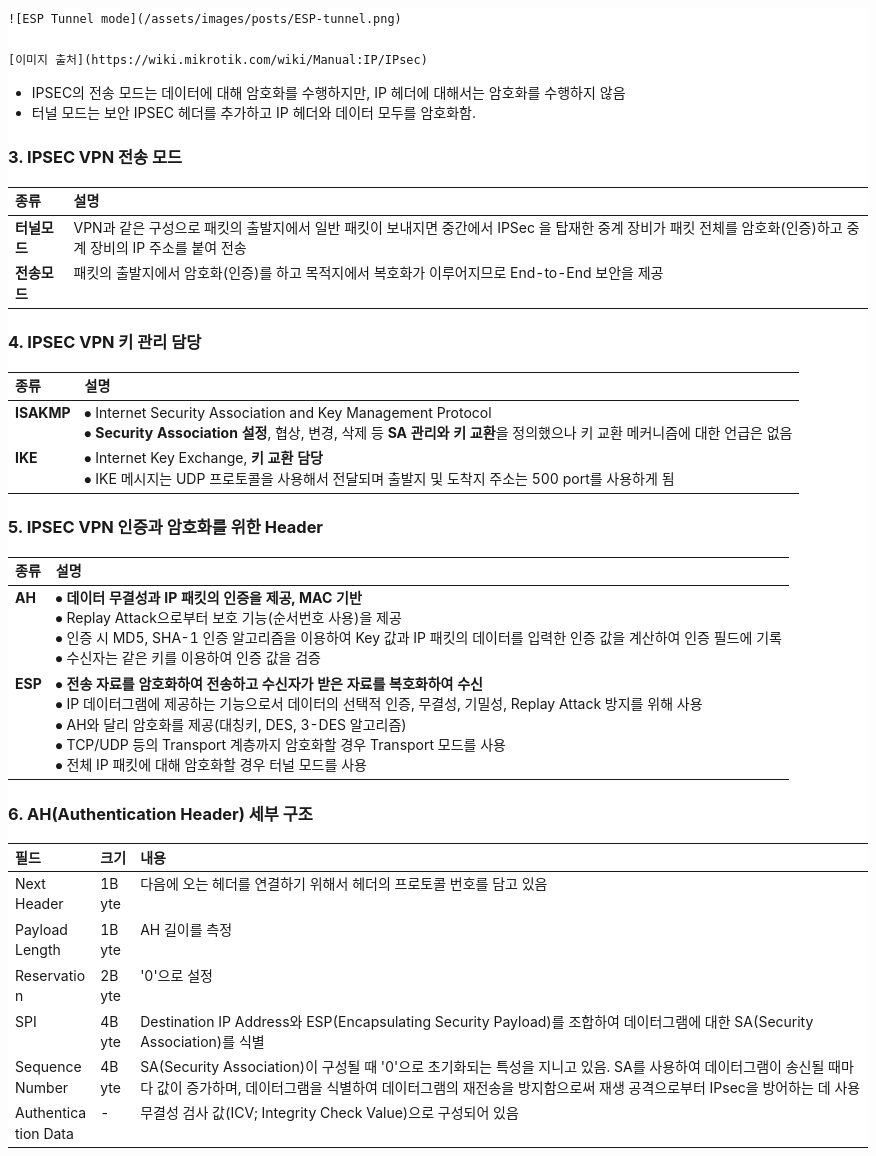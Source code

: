     ![ESP Tunnel mode](/assets/images/posts/ESP-tunnel.png)

    [이미지 출처](https://wiki.mikrotik.com/wiki/Manual:IP/IPsec)

* IPSEC의 전송 모드는 데이터에 대해 암호화를 수행하지만, IP 헤더에 대해서는 암호화를 수행하지 않음
* 터널 모드는 보안 IPSEC 헤더를 추가하고 IP 헤더와 데이터 모두를 암호화함.

### 3. IPSEC VPN 전송 모드

|종류|설명|
|:---|:---|
|**터널모드**|VPN과 같은 구성으로 패킷의 출발지에서 일반 패킷이 보내지면 중간에서 IPSec 을 탑재한 중계 장비가 패킷 전체를 암호화(인증)하고 중계 장비의 IP 주소를 붙여 전송|
|**전송모드**|패킷의 출발지에서 암호화(인증)를 하고 목적지에서 복호화가 이루어지므로 End-to-End 보안을 제공|

### 4. IPSEC VPN 키 관리 담당

|종류|설명|
|:---|:---|
|**ISAKMP**|⦁ Internet Security Association and Key Management Protocol<br/>⦁ **Security Association 설정**, 협상, 변경, 삭제 등 **SA 관리와 키 교환**을 정의했으나 키 교환 메커니즘에 대한 언급은 없음|
|**IKE**|⦁ Internet Key Exchange, **키 교환 담당**<br/>⦁ IKE 메시지는 UDP 프로토콜을 사용해서 전달되며 출발지 및 도착지 주소는 500 port를 사용하게 됨|

### 5. IPSEC VPN 인증과 암호화를 위한 Header

|종류|설명|
|:---|:---|
|**AH**|⦁ **데이터 무결성과 IP 패킷의 인증을 제공, MAC 기반**<br/>⦁ Replay Attack으로부터 보호 기능(순서번호 사용)을 제공<br/>⦁ 인증 시 MD5, SHA-1 인증 알고리즘을 이용하여 Key 값과 IP 패킷의 데이터를 입력한 인증 값을 계산하여 인증 필드에 기록<br/>⦁ 수신자는 같은 키를 이용하여 인증 값을 검증|
|**ESP**|⦁ **전송 자료를 암호화하여 전송하고 수신자가 받은 자료를 복호화하여 수신**<br/>⦁ IP 데이터그램에 제공하는 기능으로서 데이터의 선택적 인증, 무결성, 기밀성, Replay Attack 방지를 위해 사용<br/>⦁ AH와 달리 암호화를 제공(대칭키, DES, 3-DES 알고리즘)<br/>⦁ TCP/UDP 등의 Transport 계층까지 암호화할 경우 Transport 모드를 사용<br/>⦁ 전체 IP 패킷에 대해 암호화할 경우 터널 모드를 사용|

### 6. AH(Authentication Header) 세부 구조

|필드|크기|내용|
|:---|:---|:---|
|Next Header|1Byte|다음에 오는 헤더를 연결하기 위해서 헤더의 프로토콜 번호를 담고 있음|
|Payload Length|1Byte|AH 길이를 측정|
|Reservation|2Byte|'0'으로 설정|
|SPI|4Byte|Destination IP Address와 ESP(Encapsulating Security Payload)를 조합하여 데이터그램에 대한 SA(Security Association)를 식별|
|Sequence Number|4Byte|SA(Security Association)이 구성될 때 '0'으로 초기화되는 특성을 지니고 있음. SA를 사용하여 데이터그램이 송신될 때마다 값이 증가하며, 데이터그램을 식별하여 데이터그램의 재전송을 방지함으로써 재생 공격으로부터 IPsec을 방어하는 데 사용|
|Authentication Data|-|무결성 검사 값(ICV; Integrity Check Value)으로 구성되어 있음|
